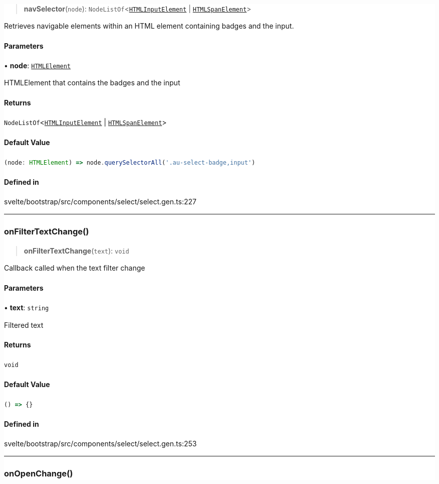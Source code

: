 > **navSelector**(`node`): `NodeListOf`\<[`HTMLInputElement`](https://developer.mozilla.org/docs/Web/API/HTMLInputElement) \| [`HTMLSpanElement`](https://developer.mozilla.org/docs/Web/API/HTMLSpanElement)\>

Retrieves navigable elements within an HTML element containing badges and the input.

#### Parameters

• **node**: [`HTMLElement`](https://developer.mozilla.org/docs/Web/API/HTMLElement)

HTMLElement that contains the badges and the input

#### Returns

`NodeListOf`\<[`HTMLInputElement`](https://developer.mozilla.org/docs/Web/API/HTMLInputElement) \| [`HTMLSpanElement`](https://developer.mozilla.org/docs/Web/API/HTMLSpanElement)\>

#### Default Value

```ts
(node: HTMLElement) => node.querySelectorAll('.au-select-badge,input')
```

#### Defined in

svelte/bootstrap/src/components/select/select.gen.ts:227

***

### onFilterTextChange()

> **onFilterTextChange**(`text`): `void`

Callback called when the text filter change

#### Parameters

• **text**: `string`

Filtered text

#### Returns

`void`

#### Default Value

```ts
() => {}
```

#### Defined in

svelte/bootstrap/src/components/select/select.gen.ts:253

***

### onOpenChange()
